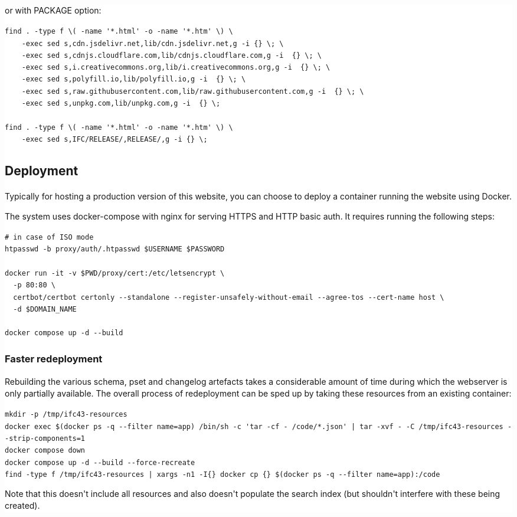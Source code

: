 or with PACKAGE option:

~~~
find . -type f \( -name '*.html' -o -name '*.htm' \) \
    -exec sed s,cdn.jsdelivr.net,lib/cdn.jsdelivr.net,g -i {} \; \
    -exec sed s,cdnjs.cloudflare.com,lib/cdnjs.cloudflare.com,g -i  {} \; \
    -exec sed s,i.creativecommons.org,lib/i.creativecommons.org,g -i  {} \; \
    -exec sed s,polyfill.io,lib/polyfill.io,g -i  {} \; \
    -exec sed s,raw.githubusercontent.com,lib/raw.githubusercontent.com,g -i  {} \; \
    -exec sed s,unpkg.com,lib/unpkg.com,g -i  {} \;

find . -type f \( -name '*.html' -o -name '*.htm' \) \
    -exec sed s,IFC/RELEASE/,RELEASE/,g -i {} \;
~~~

## Deployment

Typically for hosting a production version of this website, you can choose to
deploy a container running the website using Docker.

The system uses docker-compose with nginx for serving HTTPS and HTTP
basic auth. It requires running the following steps:

```
# in case of ISO mode
htpasswd -b proxy/auth/.htpasswd $USERNAME $PASSWORD

docker run -it -v $PWD/proxy/cert:/etc/letsencrypt \
  -p 80:80 \
  certbot/certbot certonly --standalone --register-unsafely-without-email --agree-tos --cert-name host \
  -d $DOMAIN_NAME

docker compose up -d --build
```

### Faster redeployment

Rebuilding the various schema, pset and changelog artefacts takes a considerable amount of time during which the webserver is only partially available. The overall process of redeployment can be sped up by taking these resources from an existing container:

```
mkdir -p /tmp/ifc43-resources
docker exec $(docker ps -q --filter name=app) /bin/sh -c 'tar -cf - /code/*.json' | tar -xvf - -C /tmp/ifc43-resources --strip-components=1
docker compose down
docker compose up -d --build --force-recreate
find -type f /tmp/ifc43-resources | xargs -n1 -I{} docker cp {} $(docker ps -q --filter name=app):/code
```

Note that this doesn't include all resources and also doesn't populate the search index (but shouldn't interfere with these being created).
